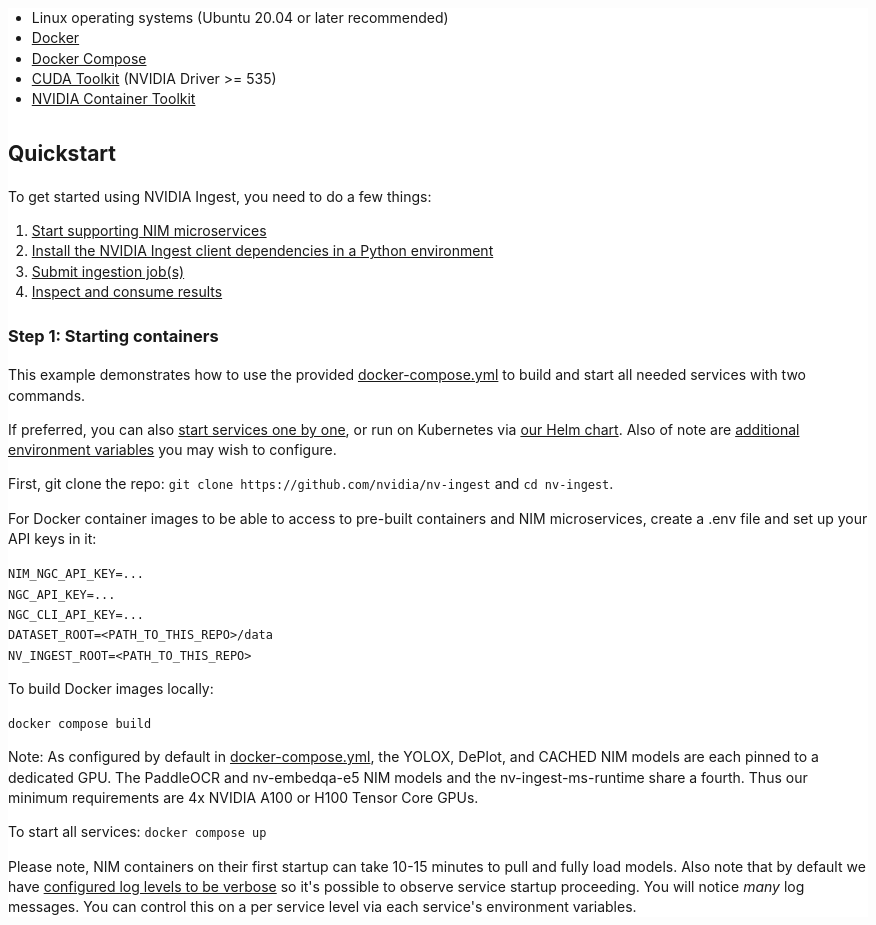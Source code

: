 - Linux operating systems (Ubuntu 20.04 or later recommended)
- [Docker](https://docs.docker.com/engine/install/)
- [Docker Compose](https://docs.docker.com/compose/install/)
- [CUDA Toolkit](https://developer.nvidia.com/cuda-downloads) (NVIDIA Driver >= 535)
- [NVIDIA Container Toolkit](https://docs.nvidia.com/datacenter/cloud-native/container-toolkit/latest/install-guide.html)


## Quickstart

To get started using NVIDIA Ingest, you need to do a few things:
1. [Start supporting NIM microservices](#step-1-starting-containers)
2. [Install the NVIDIA Ingest client dependencies in a Python environment](#step-2-installing-python-dependencies)
3. [Submit ingestion job(s)](#step-3-ingesting-documents)
4. [Inspect and consume results](#step-4-inspecting-and-consuming-results)

### Step 1: Starting containers

This example demonstrates how to use the provided [docker-compose.yml](docker-compose.yaml) to build and start all needed services with two commands.

If preferred, you can also [start services one by one](docs/deployment.md), or run on Kubernetes via [our Helm chart](helm/README.md). Also of note are [additional environment variables](docs/environment-config.md) you may wish to configure.

First, git clone the repo:
`git clone https://github.com/nvidia/nv-ingest` and `cd nv-ingest`.

For Docker container images to be able to access to pre-built containers and NIM microservices, create a .env file and set up your API keys in it:
```
NIM_NGC_API_KEY=...
NGC_API_KEY=...
NGC_CLI_API_KEY=...
DATASET_ROOT=<PATH_TO_THIS_REPO>/data
NV_INGEST_ROOT=<PATH_TO_THIS_REPO>
```

To build Docker images locally:

`docker compose build`

Note: As configured by default in [docker-compose.yml](docker-compose.yaml), the YOLOX, DePlot, and CACHED NIM models are each pinned to a dedicated GPU. The PaddleOCR and nv-embedqa-e5 NIM models and the nv-ingest-ms-runtime share a fourth. Thus our minimum requirements are 4x NVIDIA A100 or H100 Tensor Core GPUs. 

To start all services:
`docker compose up`

Please note, NIM containers on their first startup can take 10-15 minutes to pull and fully load models. Also note that by default we have [configured log levels to be verbose](docker-compose.yaml#L31) so it's possible to observe service startup proceeding. You will notice _many_ log messages. You can control this on a per service level via each service's environment variables.
